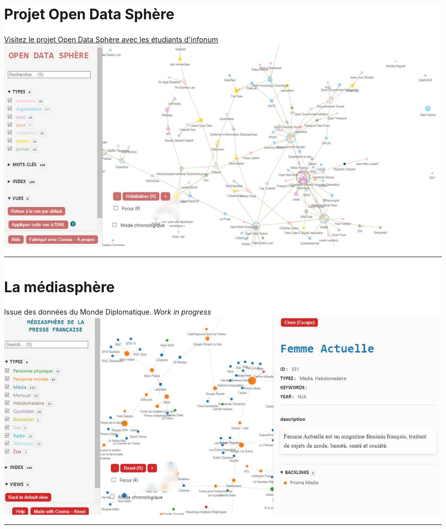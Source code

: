 
# Projet Open Data Sphère
[Visitez le projet Open Data Sphère avec les étudiants d'infonum](https://oledeuff.github.io/BUT-Infonum-3/opendata.html)
![bg right 100%](./opendata.JPG)

---
# La médiasphère
Issue des données du Monde Diplomatique.
*Work in progress*
![bg right 100%](./mediasphere.JPG)

---